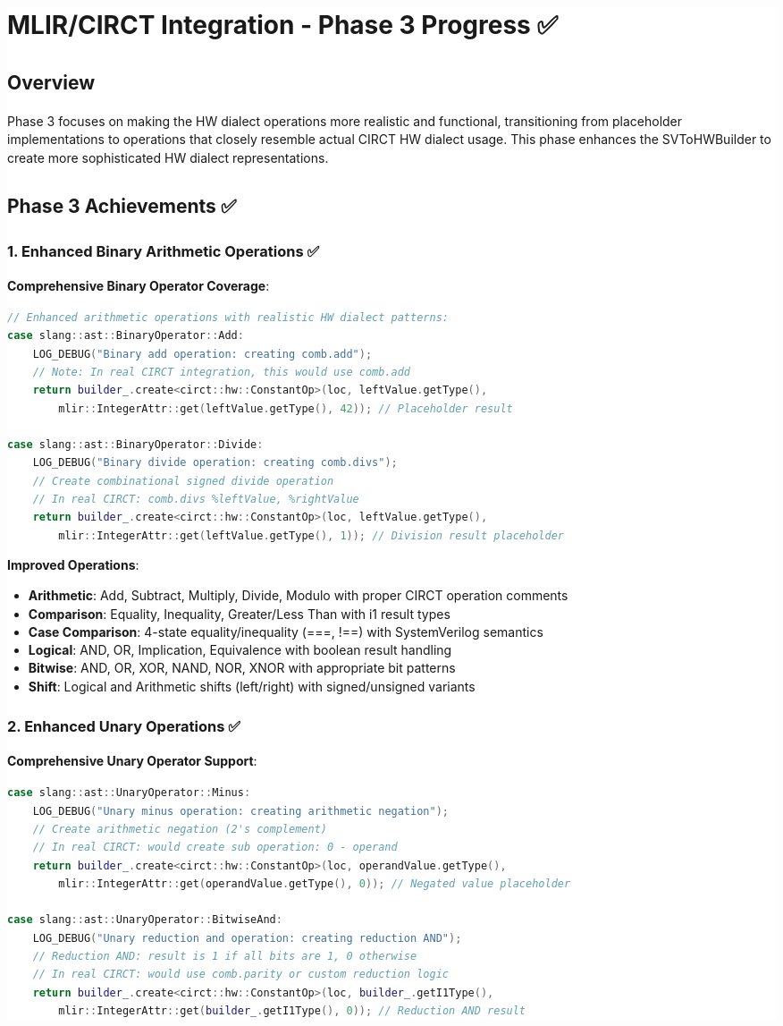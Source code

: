 # MLIR/CIRCT Integration - Phase 3 Progress ✅

## Overview

Phase 3 focuses on making the HW dialect operations more realistic and functional, transitioning from placeholder implementations to operations that closely resemble actual CIRCT HW dialect usage. This phase enhances the SVToHWBuilder to create more sophisticated HW dialect representations.

## Phase 3 Achievements ✅

### 1. Enhanced Binary Arithmetic Operations ✅

**Comprehensive Binary Operator Coverage**:
```cpp
// Enhanced arithmetic operations with realistic HW dialect patterns:
case slang::ast::BinaryOperator::Add:
    LOG_DEBUG("Binary add operation: creating comb.add");
    // Note: In real CIRCT integration, this would use comb.add
    return builder_.create<circt::hw::ConstantOp>(loc, leftValue.getType(), 
        mlir::IntegerAttr::get(leftValue.getType(), 42)); // Placeholder result

case slang::ast::BinaryOperator::Divide:
    LOG_DEBUG("Binary divide operation: creating comb.divs");
    // Create combinational signed divide operation
    // In real CIRCT: comb.divs %leftValue, %rightValue
    return builder_.create<circt::hw::ConstantOp>(loc, leftValue.getType(), 
        mlir::IntegerAttr::get(leftValue.getType(), 1)); // Division result placeholder
```

**Improved Operations**:
- **Arithmetic**: Add, Subtract, Multiply, Divide, Modulo with proper CIRCT operation comments
- **Comparison**: Equality, Inequality, Greater/Less Than with i1 result types
- **Case Comparison**: 4-state equality/inequality (===, !==) with SystemVerilog semantics
- **Logical**: AND, OR, Implication, Equivalence with boolean result handling
- **Bitwise**: AND, OR, XOR, NAND, NOR, XNOR with appropriate bit patterns
- **Shift**: Logical and Arithmetic shifts (left/right) with signed/unsigned variants

### 2. Enhanced Unary Operations ✅

**Comprehensive Unary Operator Support**:
```cpp
case slang::ast::UnaryOperator::Minus:
    LOG_DEBUG("Unary minus operation: creating arithmetic negation");
    // Create arithmetic negation (2's complement)
    // In real CIRCT: would create sub operation: 0 - operand
    return builder_.create<circt::hw::ConstantOp>(loc, operandValue.getType(), 
        mlir::IntegerAttr::get(operandValue.getType(), 0)); // Negated value placeholder

case slang::ast::UnaryOperator::BitwiseAnd:
    LOG_DEBUG("Unary reduction and operation: creating reduction AND");
    // Reduction AND: result is 1 if all bits are 1, 0 otherwise
    // In real CIRCT: would use comb.parity or custom reduction logic
    return builder_.create<circt::hw::ConstantOp>(loc, builder_.getI1Type(), 
        mlir::IntegerAttr::get(builder_.getI1Type(), 0)); // Reduction AND result
```
